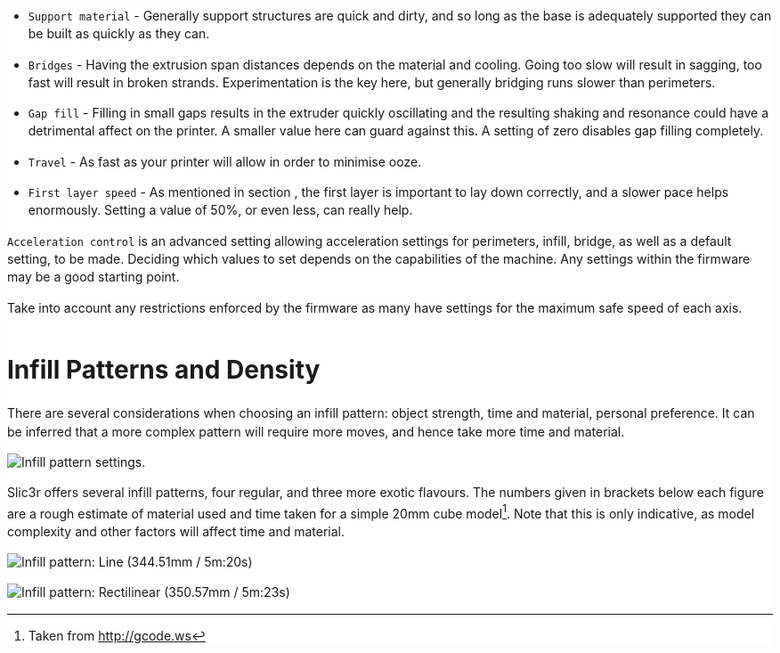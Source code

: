 -   `Support material` - Generally support structures are quick and
    dirty, and so long as the base is adequately supported they can be
    built as quickly as they can.

-   `Bridges` - Having the extrusion span distances depends on the
    material and cooling. Going too slow will result in sagging, too
    fast will result in broken strands. Experimentation is the key here,
    but generally bridging runs slower than perimeters.

-   `Gap fill` - Filling in small gaps results in the extruder quickly
    oscillating and the resulting shaking and resonance could have a
    detrimental affect on the printer. A smaller value here can guard
    against this. A setting of zero disables gap filling completely.

-   `Travel` - As fast as your printer will allow in order to minimise
    ooze.

-   `First layer speed` - As mentioned in section
    , the first layer is important to
    lay down correctly, and a slower pace helps enormously. Setting a
    value of 50%, or even less, can really help.

`Acceleration control` is an advanced setting allowing acceleration
settings for perimeters, infill, bridge, as well as a default setting,
to be made. Deciding which values to set depends on the capabilities of
the machine. Any settings within the firmware may be a good starting
point.

Take into account any restrictions enforced by the firmware as many have
settings for the maximum safe speed of each axis.

Infill Patterns and Density
===========================



There are several considerations when choosing an infill pattern: object
strength, time and material, personal preference. It can be inferred
that a more complex pattern will require more moves, and hence take more
time and material.

 ![Infill pattern
settings.](expertmode/infill_pattern_settings.png "fig:")


Slic3r offers several infill patterns, four regular, and three more
exotic flavours. The numbers given in brackets below each figure are a
rough estimate of material used and time taken for a simple 20mm cube
model[^1]. Note that this is only indicative, as model complexity and
other factors will affect time and material.

 ![Infill pattern: Line (344.51mm /
5m:20s)](expertmode/infill_line.png "fig:") 

 ![Infill pattern: Rectilinear (350.57mm /
5m:23s)](expertmode/infill_rectilinear.png "fig:")


[^1]: Taken from http://gcode.ws